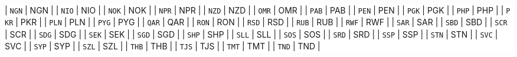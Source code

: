 | `NGN` | NGN   |
| `NIO` | NIO   |
| `NOK` | NOK   |
| `NPR` | NPR   |
| `NZD` | NZD   |
| `OMR` | OMR   |
| `PAB` | PAB   |
| `PEN` | PEN   |
| `PGK` | PGK   |
| `PHP` | PHP   |
| `PKR` | PKR   |
| `PLN` | PLN   |
| `PYG` | PYG   |
| `QAR` | QAR   |
| `RON` | RON   |
| `RSD` | RSD   |
| `RUB` | RUB   |
| `RWF` | RWF   |
| `SAR` | SAR   |
| `SBD` | SBD   |
| `SCR` | SCR   |
| `SDG` | SDG   |
| `SEK` | SEK   |
| `SGD` | SGD   |
| `SHP` | SHP   |
| `SLL` | SLL   |
| `SOS` | SOS   |
| `SRD` | SRD   |
| `SSP` | SSP   |
| `STN` | STN   |
| `SVC` | SVC   |
| `SYP` | SYP   |
| `SZL` | SZL   |
| `THB` | THB   |
| `TJS` | TJS   |
| `TMT` | TMT   |
| `TND` | TND   |